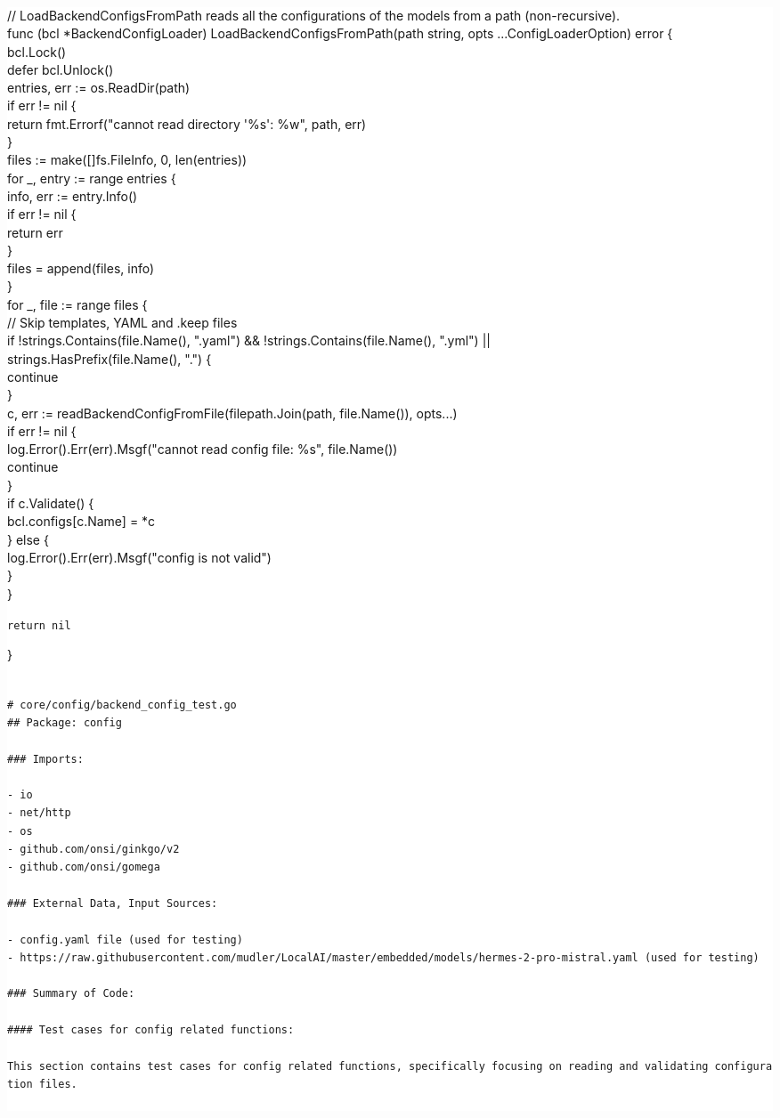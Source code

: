 // LoadBackendConfigsFromPath reads all the configurations of the models from a path (non-recursive).  
func (bcl *BackendConfigLoader) LoadBackendConfigsFromPath(path string, opts ...ConfigLoaderOption) error {  
	bcl.Lock()  
	defer bcl.Unlock()  
	entries, err := os.ReadDir(path)  
	if err != nil {  
		return fmt.Errorf("cannot read directory '%s': %w", path, err)  
	}  
	files := make([]fs.FileInfo, 0, len(entries))  
	for _, entry := range entries {  
		info, err := entry.Info()  
		if err != nil {  
			return err  
		}  
		files = append(files, info)  
	}  
	for _, file := range files {  
		// Skip templates, YAML and .keep files  
		if !strings.Contains(file.Name(), ".yaml") && !strings.Contains(file.Name(), ".yml") ||  
			strings.HasPrefix(file.Name(), ".") {  
			continue  
		}  
		c, err := readBackendConfigFromFile(filepath.Join(path, file.Name()), opts...)  
		if err != nil {  
			log.Error().Err(err).Msgf("cannot read config file: %s", file.Name())  
			continue  
		}  
		if c.Validate() {  
			bcl.configs[c.Name] = *c  
		} else {  
			log.Error().Err(err).Msgf("config is not valid")  
		}  
	}  
  
	return nil  
}  
```  
  
# core/config/backend_config_test.go  
## Package: config  
  
### Imports:  
  
- io  
- net/http  
- os  
- github.com/onsi/ginkgo/v2  
- github.com/onsi/gomega  
  
### External Data, Input Sources:  
  
- config.yaml file (used for testing)  
- https://raw.githubusercontent.com/mudler/LocalAI/master/embedded/models/hermes-2-pro-mistral.yaml (used for testing)  
  
### Summary of Code:  
  
#### Test cases for config related functions:  
  
This section contains test cases for config related functions, specifically focusing on reading and validating configuration files.  
  
```